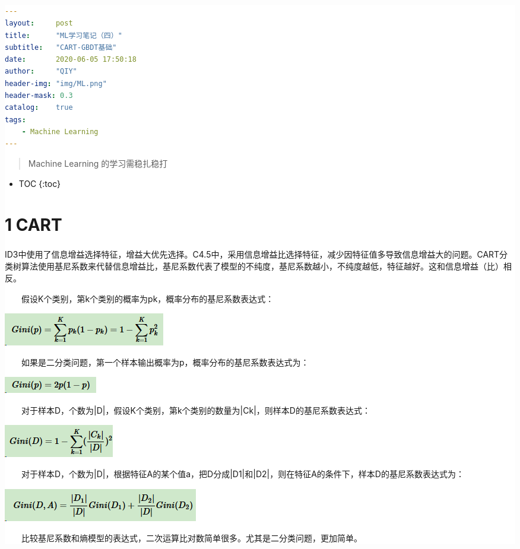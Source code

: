 ```yaml
---
layout:     post
title:      "ML学习笔记（四）"
subtitle:   "CART-GBDT基础"
date:       2020-06-05 17:50:18
author:     "QIY"
header-img: "img/ML.png"
header-mask: 0.3 
catalog:    true
tags:
    - Machine Learning
---
```



> Machine Learning 的学习需稳扎稳打

* TOC
{:toc}

# 1 CART

ID3中使用了信息增益选择特征，增益大优先选择。C4.5中，采用信息增益比选择特征，减少因特征值多导致信息增益大的问题。CART分类树算法使用基尼系数来代替信息增益比，基尼系数代表了模型的不纯度，基尼系数越小，不纯度越低，特征越好。这和信息增益（比）相反。

　　假设K个类别，第k个类别的概率为pk，概率分布的基尼系数表达式：

![](/img/in-post/200605_CART-GBDT/0b0c3b20b82de09683a745376199523c.png)

　　如果是二分类问题，第一个样本输出概率为p，概率分布的基尼系数表达式为：

![](/img/in-post/200605_CART-GBDT/c8444e15f048b53124f1901821ed52e5.png)

　　对于样本D，个数为\|D\|，假设K个类别，第k个类别的数量为\|Ck\|，则样本D的基尼系数表达式：

![](/img/in-post/200605_CART-GBDT/82f020a7c8b64d36f8fc39ddb7d8b064.png)

　　对于样本D，个数为\|D\|，根据特征A的某个值a，把D分成\|D1\|和\|D2\|，则在特征A的条件下，样本D的基尼系数表达式为：

![](/img/in-post/200605_CART-GBDT/074ffdf73593ad7cd077870465628b55.png)

　　比较基尼系数和熵模型的表达式，二次运算比对数简单很多。尤其是二分类问题，更加简单。
